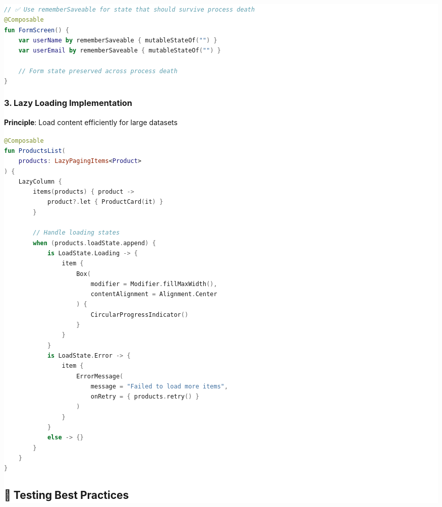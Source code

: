 ```kotlin
// ✅ Use rememberSaveable for state that should survive process death
@Composable
fun FormScreen() {
    var userName by rememberSaveable { mutableStateOf("") }
    var userEmail by rememberSaveable { mutableStateOf("") }
    
    // Form state preserved across process death
}
```

### 3. Lazy Loading Implementation
**Principle**: Load content efficiently for large datasets

```kotlin
@Composable
fun ProductsList(
    products: LazyPagingItems<Product>
) {
    LazyColumn {
        items(products) { product ->
            product?.let { ProductCard(it) }
        }
        
        // Handle loading states
        when (products.loadState.append) {
            is LoadState.Loading -> {
                item {
                    Box(
                        modifier = Modifier.fillMaxWidth(),
                        contentAlignment = Alignment.Center
                    ) {
                        CircularProgressIndicator()
                    }
                }
            }
            is LoadState.Error -> {
                item {
                    ErrorMessage(
                        message = "Failed to load more items",
                        onRetry = { products.retry() }
                    )
                }
            }
            else -> {}
        }
    }
}
```

## 🧪 Testing Best Practices
